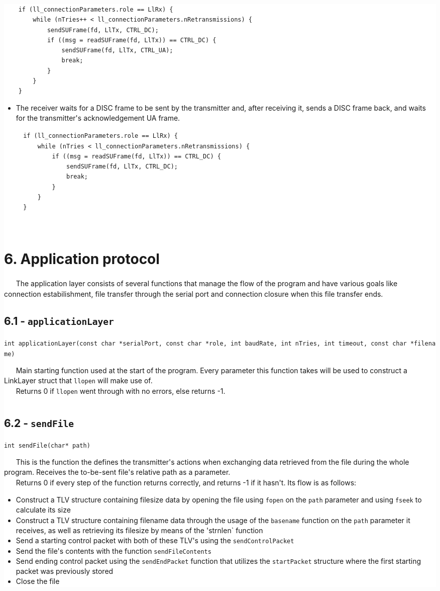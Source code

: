         if (ll_connectionParameters.role == LlRx) {
            while (nTries++ < ll_connectionParameters.nRetransmissions) {
                sendSUFrame(fd, LlTx, CTRL_DC);
                if ((msg = readSUFrame(fd, LlTx)) == CTRL_DC) {
                    sendSUFrame(fd, LlTx, CTRL_UA);
                    break;
                }
            }
        }

- The receiver waits for a DISC frame to be sent by the transmitter and, after receiving it, sends a DISC frame back, and waits for the transmitter's acknowledgement UA frame.

        if (ll_connectionParameters.role == LlRx) {
            while (nTries < ll_connectionParameters.nRetransmissions) {
                if ((msg = readSUFrame(fd, LlTx)) == CTRL_DC) {
                    sendSUFrame(fd, LlTx, CTRL_DC);
                    break;
                }      
            }
        }

<br>

# 6. Application protocol
&nbsp;&nbsp;&nbsp;&nbsp;&nbsp;&nbsp;The application layer consists of several functions that manage the flow of the program and have various goals like connection estabilishment, file transfer through the serial port and connection closure when this file transfer ends.

## 6.1 - ``applicationLayer`` 
    int applicationLayer(const char *serialPort, const char *role, int baudRate, int nTries, int timeout, const char *filename)

&nbsp;&nbsp;&nbsp;&nbsp;&nbsp;&nbsp;Main starting function used at the start of the program. Every parameter this function takes will be used to construct a LinkLayer struct  that `llopen` will make use of.<br>
&nbsp;&nbsp;&nbsp;&nbsp;&nbsp;&nbsp;Returns 0 if `llopen` went through with no errors, else returns -1.

#

## 6.2 - ``sendFile``
    int sendFile(char* path)

&nbsp;&nbsp;&nbsp;&nbsp;&nbsp;&nbsp;This is the function the defines the transmitter's actions when exchanging data retrieved from the file during the whole program. Receives the to-be-sent file's relative path as a parameter.<br>
&nbsp;&nbsp;&nbsp;&nbsp;&nbsp;&nbsp;Returns 0 if every step of the function returns correctly, and returns -1 if it hasn't. Its flow is as follows:
- Construct a TLV structure containing filesize data by opening the file using `fopen` on the `path` parameter and using `fseek` to calculate its size
- Construct a TLV structure containing filename data through the usage of the `basename` function on the `path` parameter it receives, as well as retrieving its filesize by means of the 'strnlen` function 
- Send a starting control packet with both of these TLV's using the `sendControlPacket` 
- Send the file's contents with the function `sendFileContents`
- Send ending control packet using the `sendEndPacket` function that utilizes the `startPacket` structure where the first starting packet was previously stored
- Close the file
